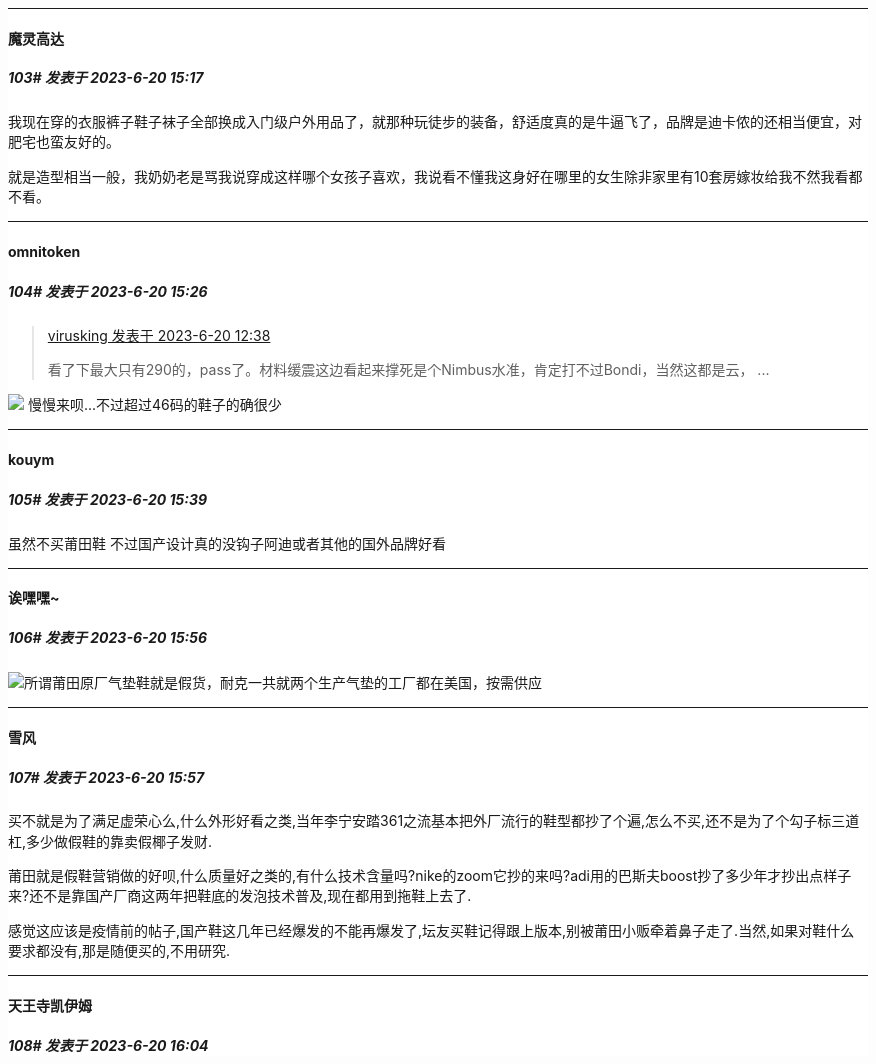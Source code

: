 
*****

####  魔灵高达  
##### 103#       发表于 2023-6-20 15:17

我现在穿的衣服裤子鞋子袜子全部换成入门级户外用品了，就那种玩徒步的装备，舒适度真的是牛逼飞了，品牌是迪卡侬的还相当便宜，对肥宅也蛮友好的。

就是造型相当一般，我奶奶老是骂我说穿成这样哪个女孩子喜欢，我说看不懂我这身好在哪里的女生除非家里有10套房嫁妆给我不然我看都不看。


*****

####  omnitoken  
##### 104#       发表于 2023-6-20 15:26

<blockquote><a href="httphttps://bbs.saraba1st.com/2b/forum.php?mod=redirect&amp;goto=findpost&amp;pid=61355182&amp;ptid=2140635" target="_blank">virusking 发表于 2023-6-20 12:38</a>

看了下最大只有290的，pass了。材料缓震这边看起来撑死是个Nimbus水准，肯定打不过Bondi，当然这都是云， ...</blockquote>
<img src="https://static.saraba1st.com/image/smiley/face2017/009.gif" referrerpolicy="no-referrer"> 慢慢来呗...不过超过46码的鞋子的确很少


*****

####  kouym  
##### 105#       发表于 2023-6-20 15:39

虽然不买莆田鞋 不过国产设计真的没钩子阿迪或者其他的国外品牌好看


*****

####  诶嘿嘿~  
##### 106#       发表于 2023-6-20 15:56

<img src="https://static.saraba1st.com/image/smiley/face2017/067.png" referrerpolicy="no-referrer">所谓莆田原厂气垫鞋就是假货，耐克一共就两个生产气垫的工厂都在美国，按需供应

*****

####  雪风  
##### 107#       发表于 2023-6-20 15:57

买不就是为了满足虚荣心么,什么外形好看之类,当年李宁安踏361之流基本把外厂流行的鞋型都抄了个遍,怎么不买,还不是为了个勾子标三道杠,多少做假鞋的靠卖假椰子发财.

莆田就是假鞋营销做的好呗,什么质量好之类的,有什么技术含量吗?nike的zoom它抄的来吗?adi用的巴斯夫boost抄了多少年才抄出点样子来?还不是靠国产厂商这两年把鞋底的发泡技术普及,现在都用到拖鞋上去了.

感觉这应该是疫情前的帖子,国产鞋这几年已经爆发的不能再爆发了,坛友买鞋记得跟上版本,别被莆田小贩牵着鼻子走了.当然,如果对鞋什么要求都没有,那是随便买的,不用研究.


*****

####  天王寺凯伊姆  
##### 108#       发表于 2023-6-20 16:04
